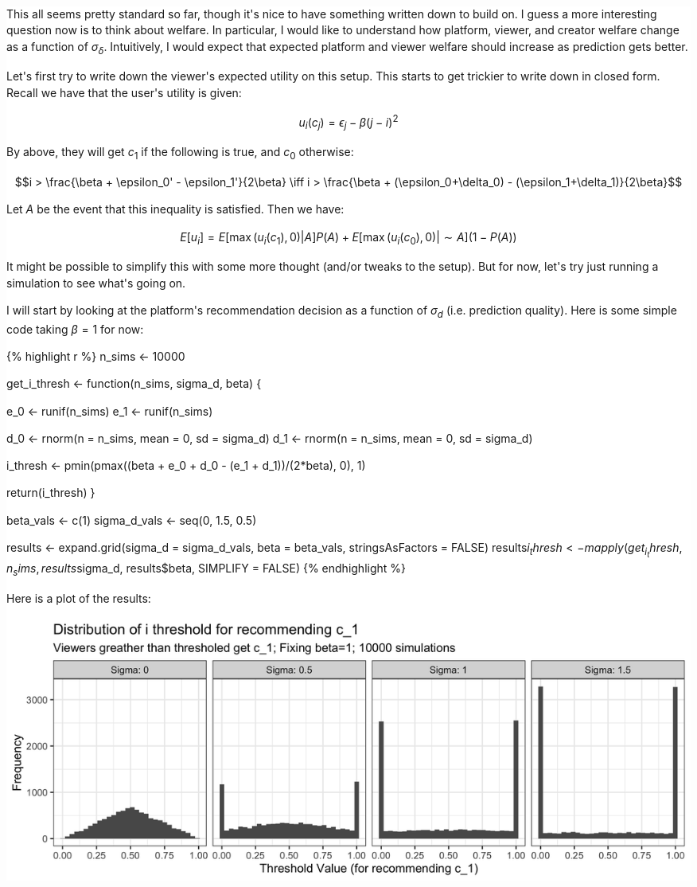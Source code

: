 This all seems pretty standard so far, though it's nice to have something written down to build on. I guess a more interesting question now is to think about welfare. In particular, I would like to understand how platform, viewer, and creator welfare change as a function of $\sigma_\delta$. Intuitively, I would expect that expected platform and viewer welfare should increase as prediction gets better. 

Let's first try to write down the viewer's expected utility on this setup. This starts to get trickier to write down in closed form. Recall we have that the user's utility is given: 

$$u_i(c_j) = \epsilon_j - \beta (j-i)^2$$

By above, they will get $c_1$ if the following is true, and $c_0$ otherwise: 

$$i > \frac{\beta + \epsilon_0' - \epsilon_1'}{2\beta} \iff i > \frac{\beta + (\epsilon_0+\delta_0) - (\epsilon_1+\delta_1)}{2\beta}$$

Let $A$ be the event that this inequality is satisfied. Then we have: 

$$E[u_i] = E[\max(u_i(c_1),0) | A]P(A) + E[\max(u_i(c_0),0) | \sim A](1-P(A))$$

It might be possible to simplify this with some more thought (and/or tweaks to the setup). But for now, let's try just running a simulation to see what's going on. 

I will start by looking at the platform's recommendation decision as a function of $\sigma_d$ (i.e. prediction quality). Here is some simple code taking $\beta=1$ for now: 

{% highlight r %}
n_sims <- 10000

get_i_thresh <- function(n_sims, sigma_d, beta) {
  
  e_0 <- runif(n_sims)
  e_1 <- runif(n_sims)
  
  d_0 <- rnorm(n = n_sims, mean = 0, sd = sigma_d)
  d_1 <- rnorm(n = n_sims, mean = 0, sd = sigma_d)
  
  i_thresh <- pmin(pmax((beta + e_0 + d_0 - (e_1 + d_1))/(2*beta), 0), 1)
  
  return(i_thresh)
}

beta_vals <- c(1)
sigma_d_vals <- seq(0, 1.5, 0.5)

results <- expand.grid(sigma_d = sigma_d_vals, beta = beta_vals, stringsAsFactors = FALSE)
results$i_thresh <- mapply(get_i_thresh, n_sims, results$sigma_d, results$beta, SIMPLIFY = FALSE)
{% endhighlight %}

Here is a plot of the results: 

<p>
<center>
<img alt="1" align="center" src="/figs/2024-04-23-algorithmic-feed-theory/i_thresh_plot.png" width="100%">
</center>